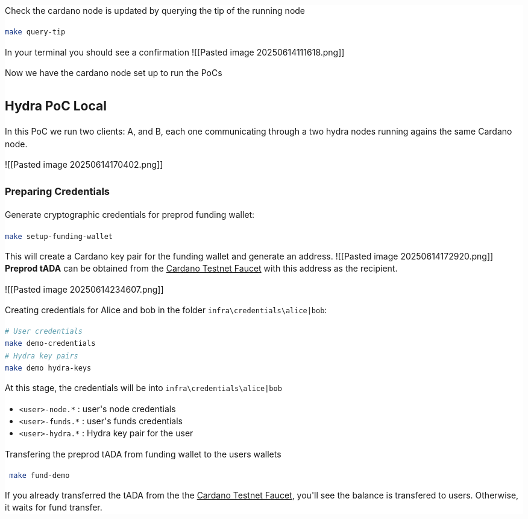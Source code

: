 Check the cardano node is updated by querying the tip of the running node

```bash
make query-tip
```

In your terminal you should see a confirmation 
![[Pasted image 20250614111618.png]]

Now we have the cardano node set up to run the PoCs
## Hydra PoC Local

In this PoC we run two clients: A, and B, each one communicating through a two hydra nodes running agains the same Cardano node.

![[Pasted image 20250614170402.png]]

### Preparing Credentials

Generate cryptographic credentials for preprod funding wallet:

```bash
make setup-funding-wallet
```

This will create a Cardano key pair for the funding wallet and generate an address.
![[Pasted image 20250614172920.png]]
 **Preprod tADA** can be obtained from the [Cardano Testnet Faucet](https://docs.cardano.org/cardano-testnets/tools/faucet/) with this address as the recipient.

![[Pasted image 20250614234607.png]]


Creating credentials for Alice and bob in the folder `infra\credentials\alice|bob`:

```bash
# User credentials
make demo-credentials
# Hydra key pairs 
make demo hydra-keys
```

At this stage, the credentials will be into `infra\credentials\alice|bob`

* `<user>-node.*` : user's node credentials
* `<user>-funds.*` : user's funds credentials
* `<user>-hydra.*` : Hydra key pair for the user 

Transfering the preprod tADA from funding wallet to the users wallets

```bash
 make fund-demo
```

If you already transferred the tADA from the the [Cardano Testnet Faucet](https://docs.cardano.org/cardano-testnets/tools/faucet/), you'll see the balance is transfered to users. Otherwise, it waits for fund transfer.

